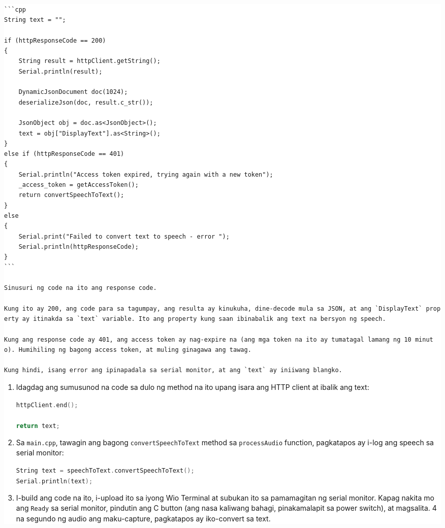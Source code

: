     ```cpp
    String text = "";

    if (httpResponseCode == 200)
    {
        String result = httpClient.getString();
        Serial.println(result);

        DynamicJsonDocument doc(1024);
        deserializeJson(doc, result.c_str());

        JsonObject obj = doc.as<JsonObject>();
        text = obj["DisplayText"].as<String>();
    }
    else if (httpResponseCode == 401)
    {
        Serial.println("Access token expired, trying again with a new token");
        _access_token = getAccessToken();
        return convertSpeechToText();
    }
    else
    {
        Serial.print("Failed to convert text to speech - error ");
        Serial.println(httpResponseCode);
    }
    ```

    Sinusuri ng code na ito ang response code.

    Kung ito ay 200, ang code para sa tagumpay, ang resulta ay kinukuha, dine-decode mula sa JSON, at ang `DisplayText` property ay itinakda sa `text` variable. Ito ang property kung saan ibinabalik ang text na bersyon ng speech.

    Kung ang response code ay 401, ang access token ay nag-expire na (ang mga token na ito ay tumatagal lamang ng 10 minuto). Humihiling ng bagong access token, at muling ginagawa ang tawag.

    Kung hindi, isang error ang ipinapadala sa serial monitor, at ang `text` ay iniiwang blangko.

1. Idagdag ang sumusunod na code sa dulo ng method na ito upang isara ang HTTP client at ibalik ang text:

    ```cpp
    httpClient.end();

    return text;
    ```

1. Sa `main.cpp`, tawagin ang bagong `convertSpeechToText` method sa `processAudio` function, pagkatapos ay i-log ang speech sa serial monitor:

    ```cpp
    String text = speechToText.convertSpeechToText();
    Serial.println(text);
    ```

1. I-build ang code na ito, i-upload ito sa iyong Wio Terminal at subukan ito sa pamamagitan ng serial monitor. Kapag nakita mo ang `Ready` sa serial monitor, pindutin ang C button (ang nasa kaliwang bahagi, pinakamalapit sa power switch), at magsalita. 4 na segundo ng audio ang maku-capture, pagkatapos ay iko-convert sa text.
